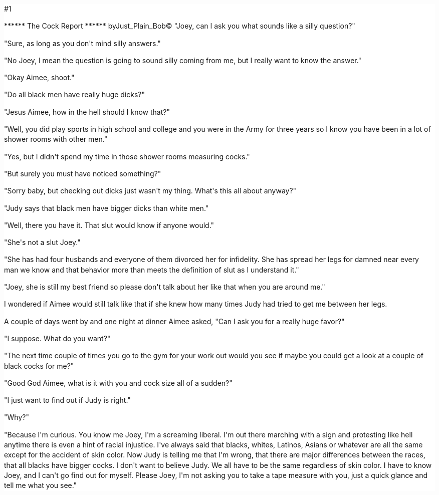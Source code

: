 #1 

 

 ****** The Cock Report ****** byJust_Plain_Bob© "Joey, can I ask you what sounds like a silly question?" 

 "Sure, as long as you don't mind silly answers." 

 "No Joey, I mean the question is going to sound silly coming from me, but I really want to know the answer." 

 "Okay Aimee, shoot." 

 "Do all black men have really huge dicks?" 

 "Jesus Aimee, how in the hell should I know that?" 

 "Well, you did play sports in high school and college and you were in the Army for three years so I know you have been in a lot of shower rooms with other men." 

 "Yes, but I didn't spend my time in those shower rooms measuring cocks." 

 "But surely you must have noticed something?" 

 "Sorry baby, but checking out dicks just wasn't my thing. What's this all about anyway?" 

 "Judy says that black men have bigger dicks than white men." 

 "Well, there you have it. That slut would know if anyone would." 

 "She's not a slut Joey." 

 "She has had four husbands and everyone of them divorced her for infidelity. She has spread her legs for damned near every man we know and that behavior more than meets the definition of slut as I understand it." 

 "Joey, she is still my best friend so please don't talk about her like that when you are around me." 

 I wondered if Aimee would still talk like that if she knew how many times Judy had tried to get me between her legs. 

 A couple of days went by and one night at dinner Aimee asked, "Can I ask you for a really huge favor?" 

 "I suppose. What do you want?" 

 "The next time couple of times you go to the gym for your work out would you see if maybe you could get a look at a couple of black cocks for me?" 

 "Good God Aimee, what is it with you and cock size all of a sudden?" 

 "I just want to find out if Judy is right." 

 "Why?" 

 "Because I'm curious. You know me Joey, I'm a screaming liberal. I'm out there marching with a sign and protesting like hell anytime there is even a hint of racial injustice. I've always said that blacks, whites, Latinos, Asians or whatever are all the same except for the accident of skin color. Now Judy is telling me that I'm wrong, that there are major differences between the races, that all blacks have bigger cocks. I don't want to believe Judy. We all have to be the same regardless of skin color. I have to know Joey, and I can't go find out for myself. Please Joey, I'm not asking you to take a tape measure with you, just a quick glance and tell me what you see." 
